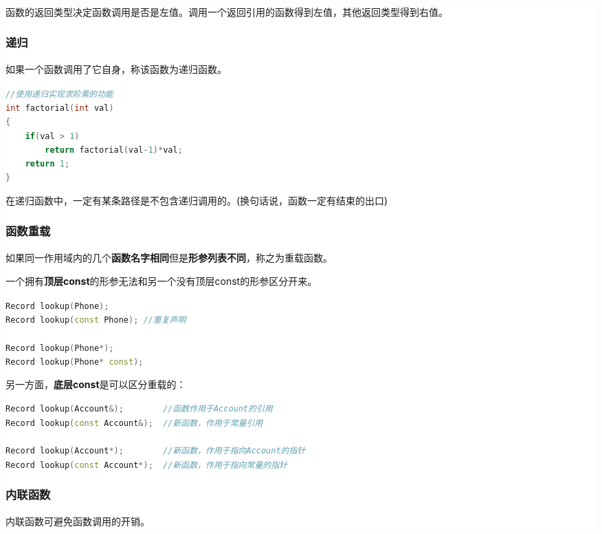函数的返回类型决定函数调用是否是左值。调用一个返回引用的函数得到左值，其他返回类型得到右值。







### 递归

如果一个函数调用了它自身，称该函数为递归函数。

```cpp
//使用递归实现求阶乘的功能
int factorial(int val)
{
    if(val > 1)
        return factorial(val-1)*val;
    return 1;
}
```

在递归函数中，一定有某条路径是不包含递归调用的。(换句话说，函数一定有结束的出口)





### 函数重载

如果同一作用域内的几个**函数名字相同**但是**形参列表不同**，称之为重载函数。



一个拥有**顶层const**的形参无法和另一个没有顶层const的形参区分开来。

```cpp
Record lookup(Phone);
Record lookup(const Phone);	//重复声明

Record lookup(Phone*);
Record lookup(Phone* const);
```



另一方面，**底层const**是可以区分重载的：

```cpp
Record lookup(Account&);		//函数作用于Account的引用
Record lookup(const Account&);	//新函数，作用于常量引用

Record lookup(Account*);		//新函数，作用于指向Account的指针
Record lookup(const Account*);	//新函数，作用于指向常量的指针
```





### 内联函数

内联函数可避免函数调用的开销。

